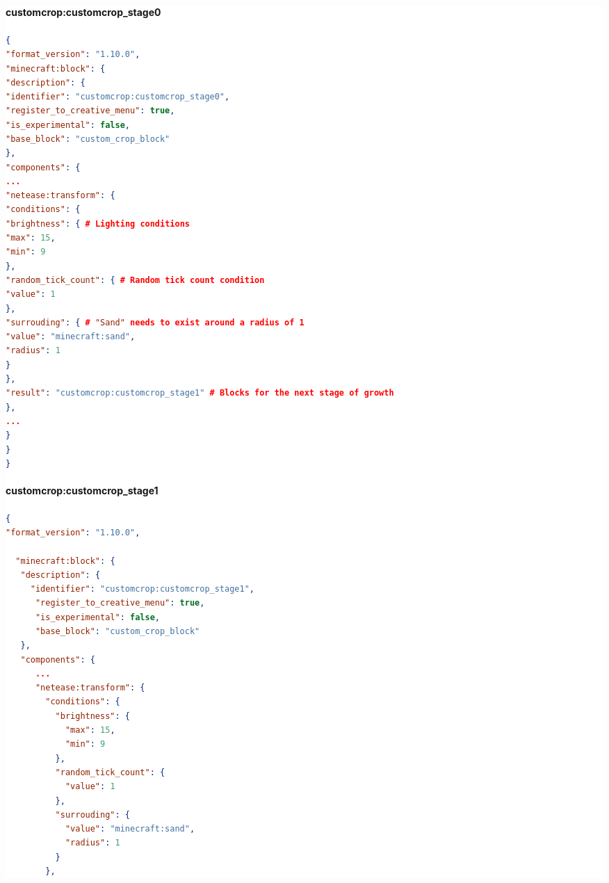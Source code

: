 #### customcrop:customcrop_stage0 

```json 
{ 
"format_version": "1.10.0", 
"minecraft:block": { 
"description": { 
"identifier": "customcrop:customcrop_stage0", 
"register_to_creative_menu": true, 
"is_experimental": false, 
"base_block": "custom_crop_block" 
}, 
"components": { 
... 
"netease:transform": { 
"conditions": { 
"brightness": { # Lighting conditions 
"max": 15, 
"min": 9 
}, 
"random_tick_count": { # Random tick count condition 
"value": 1 
}, 
"surrouding": { # "Sand" needs to exist around a radius of 1 
"value": "minecraft:sand", 
"radius": 1 
} 
}, 
"result": "customcrop:customcrop_stage1" # Blocks for the next stage of growth 
}, 
... 
} 
} 
} 
``` 

#### customcrop:customcrop_stage1 

```json 
{ 
"format_version": "1.10.0",

  "minecraft:block": {
   "description": {
     "identifier": "customcrop:customcrop_stage1",
      "register_to_creative_menu": true,
      "is_experimental": false,
      "base_block": "custom_crop_block"
   },
   "components": {
      ...
      "netease:transform": {
        "conditions": {
          "brightness": {
            "max": 15,
            "min": 9
          },
          "random_tick_count": {
            "value": 1
          },
          "surrouding": {
            "value": "minecraft:sand",
            "radius": 1
          }
        },
```